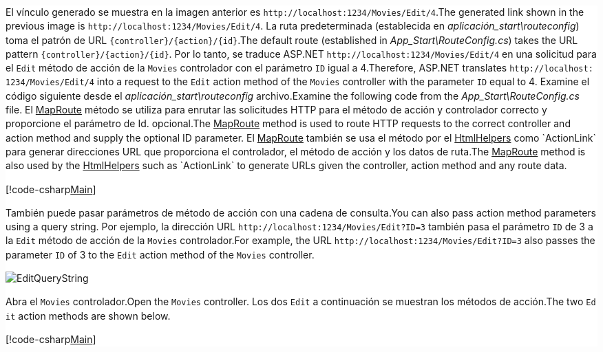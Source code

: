 <span data-ttu-id="0f75f-122">El vínculo generado se muestra en la imagen anterior es `http://localhost:1234/Movies/Edit/4`.</span><span class="sxs-lookup"><span data-stu-id="0f75f-122">The generated link shown in the previous image is `http://localhost:1234/Movies/Edit/4`.</span></span> <span data-ttu-id="0f75f-123">La ruta predeterminada (establecida en *aplicación\_start\routeconfig*) toma el patrón de URL `{controller}/{action}/{id}`.</span><span class="sxs-lookup"><span data-stu-id="0f75f-123">The default route (established in *App\_Start\RouteConfig.cs*) takes the URL pattern `{controller}/{action}/{id}`.</span></span> <span data-ttu-id="0f75f-124">Por lo tanto, se traduce ASP.NET `http://localhost:1234/Movies/Edit/4` en una solicitud para el `Edit` método de acción de la `Movies` controlador con el parámetro `ID` igual a 4.</span><span class="sxs-lookup"><span data-stu-id="0f75f-124">Therefore, ASP.NET translates `http://localhost:1234/Movies/Edit/4` into a request to the `Edit` action method of the `Movies` controller with the parameter `ID` equal to 4.</span></span> <span data-ttu-id="0f75f-125">Examine el código siguiente desde el *aplicación\_start\routeconfig* archivo.</span><span class="sxs-lookup"><span data-stu-id="0f75f-125">Examine the following code from the *App\_Start\RouteConfig.cs* file.</span></span> <span data-ttu-id="0f75f-126">El [MapRoute](../../older-versions-1/controllers-and-routing/asp-net-mvc-routing-overview-cs.md) método se utiliza para enrutar las solicitudes HTTP para el método de acción y controlador correcto y proporcione el parámetro de Id. opcional.</span><span class="sxs-lookup"><span data-stu-id="0f75f-126">The [MapRoute](../../older-versions-1/controllers-and-routing/asp-net-mvc-routing-overview-cs.md) method is used to route HTTP requests to the correct controller and action method and supply the optional ID parameter.</span></span> <span data-ttu-id="0f75f-127">El [MapRoute](../../older-versions-1/controllers-and-routing/asp-net-mvc-routing-overview-cs.md) también se usa el método por el [HtmlHelpers](https://msdn.microsoft.com/library/system.web.mvc.htmlhelper(v=vs.108).aspx) como `ActionLink` para generar direcciones URL que proporciona el controlador, el método de acción y los datos de ruta.</span><span class="sxs-lookup"><span data-stu-id="0f75f-127">The [MapRoute](../../older-versions-1/controllers-and-routing/asp-net-mvc-routing-overview-cs.md) method is also used by the [HtmlHelpers](https://msdn.microsoft.com/library/system.web.mvc.htmlhelper(v=vs.108).aspx) such as `ActionLink` to generate URLs given the controller, action method and any route data.</span></span>

[!code-csharp[Main](examining-the-edit-methods-and-edit-view/samples/sample4.cs?highlight=7)]

<span data-ttu-id="0f75f-128">También puede pasar parámetros de método de acción con una cadena de consulta.</span><span class="sxs-lookup"><span data-stu-id="0f75f-128">You can also pass action method parameters using a query string.</span></span> <span data-ttu-id="0f75f-129">Por ejemplo, la dirección URL `http://localhost:1234/Movies/Edit?ID=3` también pasa el parámetro `ID` de 3 a la `Edit` método de acción de la `Movies` controlador.</span><span class="sxs-lookup"><span data-stu-id="0f75f-129">For example, the URL `http://localhost:1234/Movies/Edit?ID=3` also passes the parameter `ID` of 3 to the `Edit` action method of the `Movies` controller.</span></span>

![EditQueryString](examining-the-edit-methods-and-edit-view/_static/image3.png)

<span data-ttu-id="0f75f-131">Abra el `Movies` controlador.</span><span class="sxs-lookup"><span data-stu-id="0f75f-131">Open the `Movies` controller.</span></span> <span data-ttu-id="0f75f-132">Los dos `Edit` a continuación se muestran los métodos de acción.</span><span class="sxs-lookup"><span data-stu-id="0f75f-132">The two `Edit` action methods are shown below.</span></span>

[!code-csharp[Main](examining-the-edit-methods-and-edit-view/samples/sample5.cs?highlight=19-21)]
